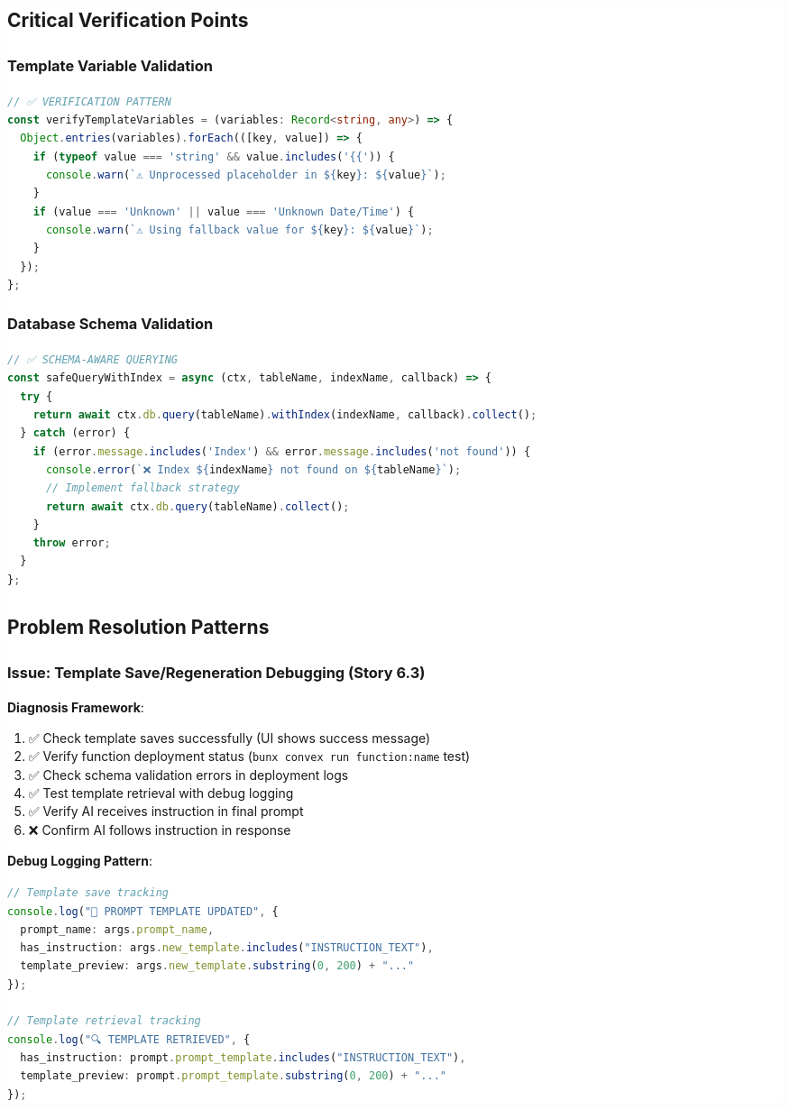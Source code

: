 ## Critical Verification Points

### **Template Variable Validation**

```typescript
// ✅ VERIFICATION PATTERN
const verifyTemplateVariables = (variables: Record<string, any>) => {
  Object.entries(variables).forEach(([key, value]) => {
    if (typeof value === 'string' && value.includes('{{')) {
      console.warn(`⚠️ Unprocessed placeholder in ${key}: ${value}`);
    }
    if (value === 'Unknown' || value === 'Unknown Date/Time') {
      console.warn(`⚠️ Using fallback value for ${key}: ${value}`);
    }
  });
};
```

### **Database Schema Validation**

```typescript
// ✅ SCHEMA-AWARE QUERYING
const safeQueryWithIndex = async (ctx, tableName, indexName, callback) => {
  try {
    return await ctx.db.query(tableName).withIndex(indexName, callback).collect();
  } catch (error) {
    if (error.message.includes('Index') && error.message.includes('not found')) {
      console.error(`❌ Index ${indexName} not found on ${tableName}`);
      // Implement fallback strategy
      return await ctx.db.query(tableName).collect();
    }
    throw error;
  }
};
```

## Problem Resolution Patterns

### **Issue: Template Save/Regeneration Debugging** (Story 6.3)

**Diagnosis Framework**:
1. ✅ Check template saves successfully (UI shows success message)
2. ✅ Verify function deployment status (`bunx convex run function:name` test)  
3. ✅ Check schema validation errors in deployment logs
4. ✅ Test template retrieval with debug logging
5. ✅ Verify AI receives instruction in final prompt
6. ❌ Confirm AI follows instruction in response

**Debug Logging Pattern**:
```typescript
// Template save tracking
console.log("📝 PROMPT TEMPLATE UPDATED", {
  prompt_name: args.prompt_name,
  has_instruction: args.new_template.includes("INSTRUCTION_TEXT"),
  template_preview: args.new_template.substring(0, 200) + "..."
});

// Template retrieval tracking  
console.log("🔍 TEMPLATE RETRIEVED", {
  has_instruction: prompt.prompt_template.includes("INSTRUCTION_TEXT"),
  template_preview: prompt.prompt_template.substring(0, 200) + "..."
});

```